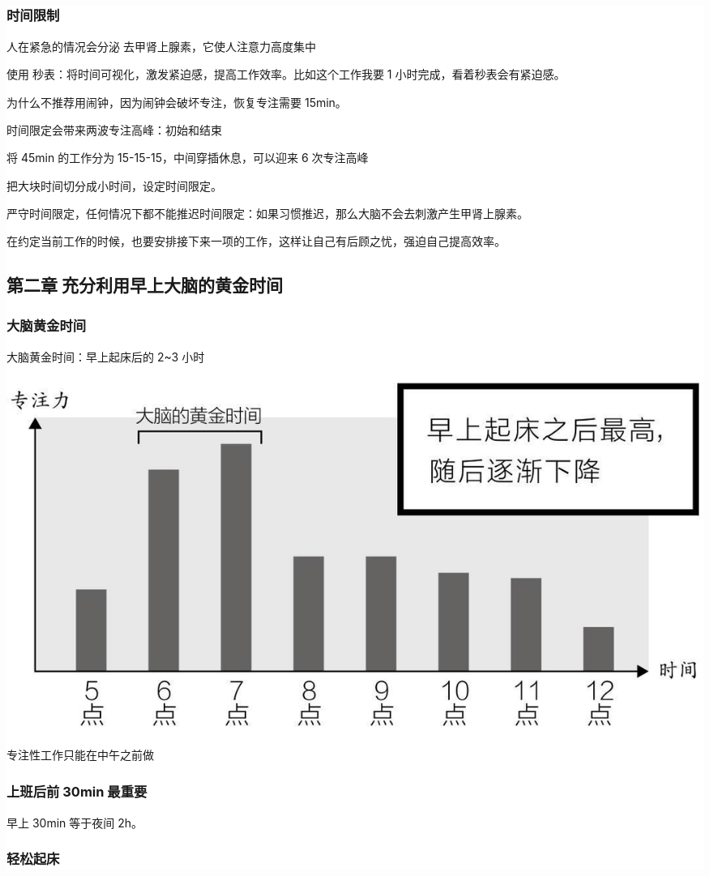 ### 时间限制

人在紧急的情况会分泌 去甲肾上腺素，它使人注意力高度集中

使用 秒表：将时间可视化，激发紧迫感，提高工作效率。比如这个工作我要 1 小时完成，看着秒表会有紧迫感。

为什么不推荐用闹钟，因为闹钟会破坏专注，恢复专注需要 15min。

时间限定会带来两波专注高峰：初始和结束

将 45min 的工作分为 15-15-15，中间穿插休息，可以迎来 6 次专注高峰

把大块时间切分成小时间，设定时间限定。

严守时间限定，任何情况下都不能推迟时间限定：如果习惯推迟，那么大脑不会去刺激产生甲肾上腺素。

在约定当前工作的时候，也要安排接下来一项的工作，这样让自己有后顾之忧，强迫自己提高效率。

## 第二章 充分利用早上大脑的黄金时间

### 大脑黄金时间

大脑黄金时间：早上起床后的 2~3 小时

![weread_image_25851461285085.jpeg](%E3%80%8A%E4%B8%BA%E4%BB%80%E4%B9%88%E7%B2%BE%E8%8B%B1%E9%83%BD%E6%98%AF%E6%97%B6%E9%97%B4%E6%8E%A7%E3%80%8B%203c2bf227dabb4482a7ec568fab897499/weread_image_25851461285085.jpeg)

专注性工作只能在中午之前做

### 上班后前 30min 最重要

早上 30min 等于夜间 2h。

### 轻松起床
